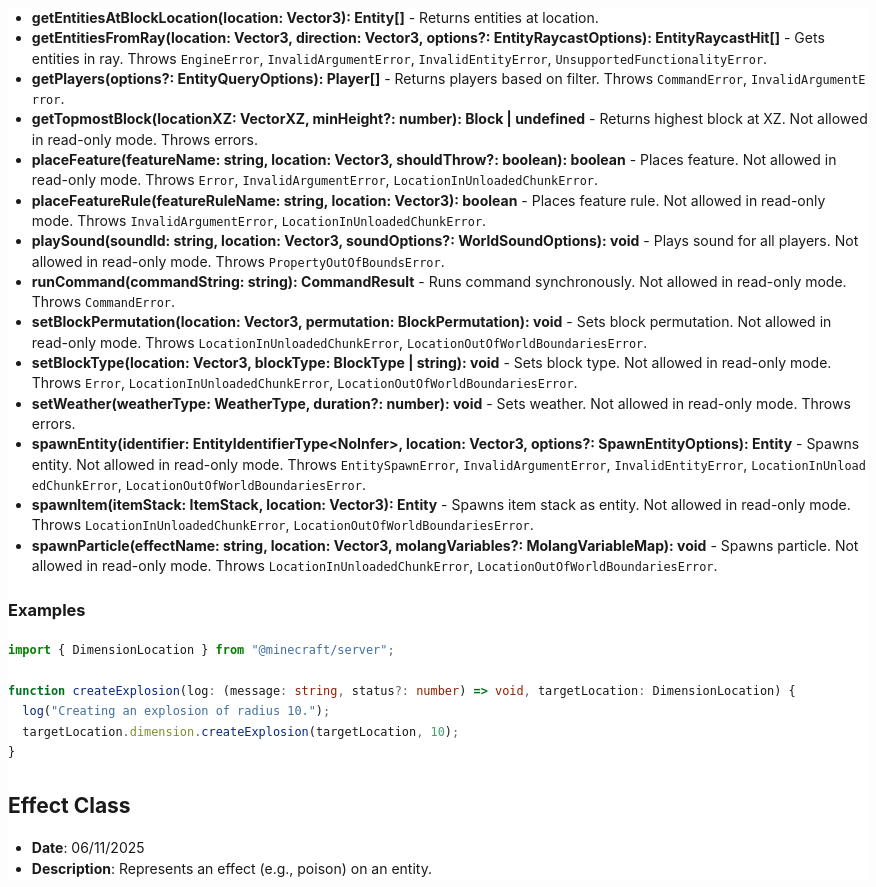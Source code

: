- **getEntitiesAtBlockLocation(location: Vector3): Entity[]** - Returns entities at location.
- **getEntitiesFromRay(location: Vector3, direction: Vector3, options?: EntityRaycastOptions): EntityRaycastHit[]** - Gets entities in ray. Throws `EngineError`, `InvalidArgumentError`, `InvalidEntityError`, `UnsupportedFunctionalityError`.
- **getPlayers(options?: EntityQueryOptions): Player[]** - Returns players based on filter. Throws `CommandError`, `InvalidArgumentError`.
- **getTopmostBlock(locationXZ: VectorXZ, minHeight?: number): Block | undefined** - Returns highest block at XZ. Not allowed in read-only mode. Throws errors.
- **placeFeature(featureName: string, location: Vector3, shouldThrow?: boolean): boolean** - Places feature. Not allowed in read-only mode. Throws `Error`, `InvalidArgumentError`, `LocationInUnloadedChunkError`.
- **placeFeatureRule(featureRuleName: string, location: Vector3): boolean** - Places feature rule. Not allowed in read-only mode. Throws `InvalidArgumentError`, `LocationInUnloadedChunkError`.
- **playSound(soundId: string, location: Vector3, soundOptions?: WorldSoundOptions): void** - Plays sound for all players. Not allowed in read-only mode. Throws `PropertyOutOfBoundsError`.
- **runCommand(commandString: string): CommandResult** - Runs command synchronously. Not allowed in read-only mode. Throws `CommandError`.
- **setBlockPermutation(location: Vector3, permutation: BlockPermutation): void** - Sets block permutation. Not allowed in read-only mode. Throws `LocationInUnloadedChunkError`, `LocationOutOfWorldBoundariesError`.
- **setBlockType(location: Vector3, blockType: BlockType | string): void** - Sets block type. Not allowed in read-only mode. Throws `Error`, `LocationInUnloadedChunkError`, `LocationOutOfWorldBoundariesError`.
- **setWeather(weatherType: WeatherType, duration?: number): void** - Sets weather. Not allowed in read-only mode. Throws errors.
- **spawnEntity(identifier: EntityIdentifierType<NoInfer<T>>, location: Vector3, options?: SpawnEntityOptions): Entity** - Spawns entity. Not allowed in read-only mode. Throws `EntitySpawnError`, `InvalidArgumentError`, `InvalidEntityError`, `LocationInUnloadedChunkError`, `LocationOutOfWorldBoundariesError`.
- **spawnItem(itemStack: ItemStack, location: Vector3): Entity** - Spawns item stack as entity. Not allowed in read-only mode. Throws `LocationInUnloadedChunkError`, `LocationOutOfWorldBoundariesError`.
- **spawnParticle(effectName: string, location: Vector3, molangVariables?: MolangVariableMap): void** - Spawns particle. Not allowed in read-only mode. Throws `LocationInUnloadedChunkError`, `LocationOutOfWorldBoundariesError`.

### Examples
```typescript
import { DimensionLocation } from "@minecraft/server";

function createExplosion(log: (message: string, status?: number) => void, targetLocation: DimensionLocation) {
  log("Creating an explosion of radius 10.");
  targetLocation.dimension.createExplosion(targetLocation, 10);
}
```

## Effect Class
- **Date**: 06/11/2025
- **Description**: Represents an effect (e.g., poison) on an entity.
